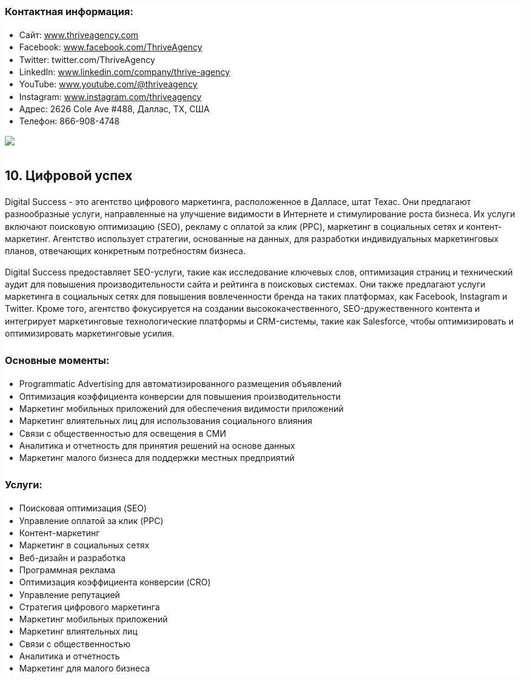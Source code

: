 ### Контактная информация:

* Сайт: www.thriveagency.com
* Facebook: www.facebook.com/ThriveAgency
* Twitter: twitter.com/ThriveAgency
* LinkedIn: www.linkedin.com/company/thrive-agency
* YouTube: www.youtube.com/@thriveagency
* Instagram: www.instagram.com/thriveagency
* Адрес: 2626 Cole Ave #488, Даллас, TX, США
* Телефон: 866-908-4748

![](https://www.link-assistant.com/articles/wp-content/uploads/2024/08/Digital-Success.png)

## 10\. Цифровой успех

Digital Success - это агентство цифрового маркетинга, расположенное в Далласе, штат Техас. Они предлагают разнообразные услуги, направленные на улучшение видимости в Интернете и стимулирование роста бизнеса. Их услуги включают поисковую оптимизацию (SEO), рекламу с оплатой за клик (PPC), маркетинг в социальных сетях и контент-маркетинг. Агентство использует стратегии, основанные на данных, для разработки индивидуальных маркетинговых планов, отвечающих конкретным потребностям бизнеса.

Digital Success предоставляет SEO-услуги, такие как исследование ключевых слов, оптимизация страниц и технический аудит для повышения производительности сайта и рейтинга в поисковых системах. Они также предлагают услуги маркетинга в социальных сетях для повышения вовлеченности бренда на таких платформах, как Facebook, Instagram и Twitter. Кроме того, агентство фокусируется на создании высококачественного, SEO-дружественного контента и интегрирует маркетинговые технологические платформы и CRM-системы, такие как Salesforce, чтобы оптимизировать и оптимизировать маркетинговые усилия.

### Основные моменты:

* Programmatic Advertising для автоматизированного размещения объявлений
* Оптимизация коэффициента конверсии для повышения производительности
* Маркетинг мобильных приложений для обеспечения видимости приложений
* Маркетинг влиятельных лиц для использования социального влияния
* Связи с общественностью для освещения в СМИ
* Аналитика и отчетность для принятия решений на основе данных
* Маркетинг малого бизнеса для поддержки местных предприятий

### Услуги:

* Поисковая оптимизация (SEO)
* Управление оплатой за клик (PPC)
* Контент-маркетинг
* Маркетинг в социальных сетях
* Веб-дизайн и разработка
* Программная реклама
* Оптимизация коэффициента конверсии (CRO)
* Управление репутацией
* Стратегия цифрового маркетинга
* Маркетинг мобильных приложений
* Маркетинг влиятельных лиц
* Связи с общественностью
* Аналитика и отчетность
* Маркетинг для малого бизнеса
